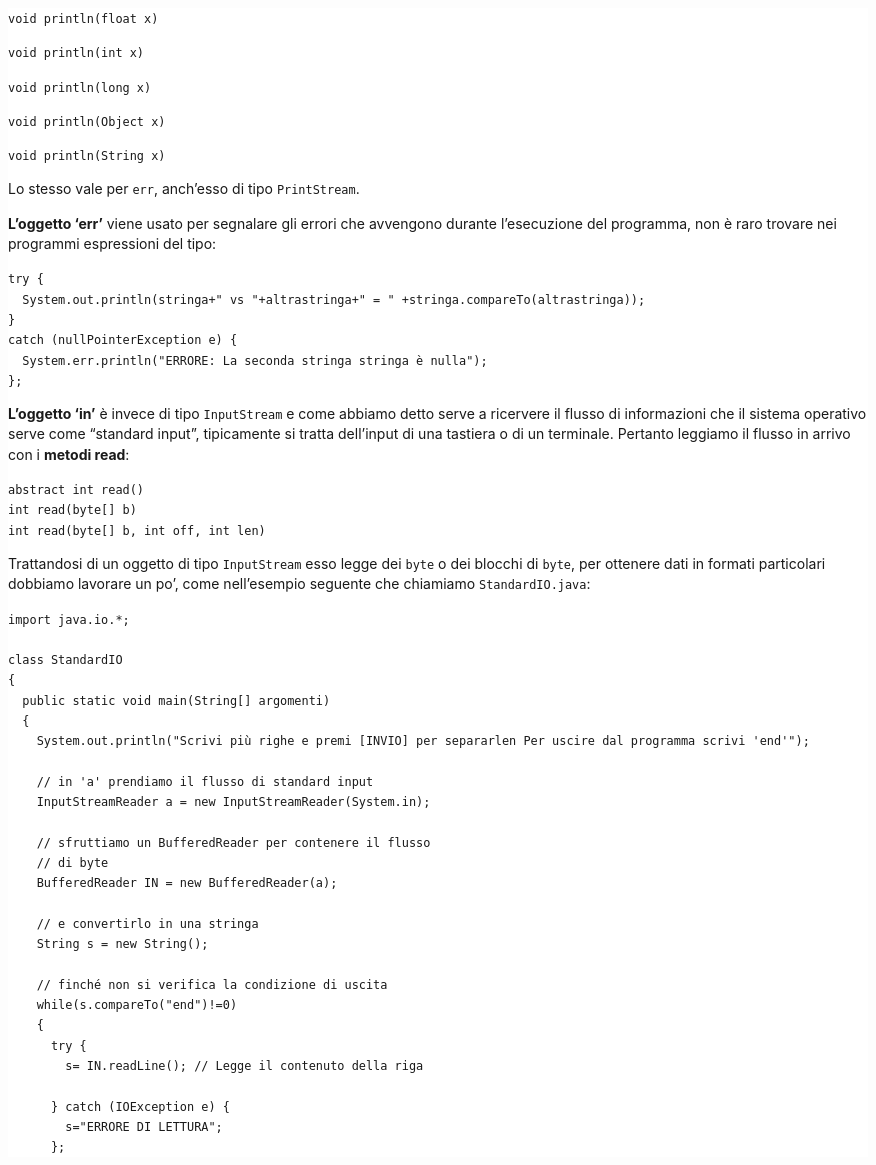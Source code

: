`void println(float x)`

`void println(int x)`

`void println(long x)`

`void println(Object x)`

`void println(String x)`

Lo stesso vale per `err`, anch’esso di tipo `PrintStream`.

**L’oggetto ‘err’** viene usato per segnalare gli errori che avvengono durante l’esecuzione del programma, non è raro trovare nei programmi espressioni del tipo:

```
try {
  System.out.println(stringa+" vs "+altrastringa+" = " +stringa.compareTo(altrastringa));
}
catch (nullPointerException e) {
  System.err.println("ERRORE: La seconda stringa stringa è nulla");
};

```

**L’oggetto ‘in’** è invece di tipo `InputStream` e come abbiamo detto serve a ricervere il flusso di informazioni che il sistema operativo serve come “standard input”, tipicamente si tratta dell’input di una tastiera o di un terminale. Pertanto leggiamo il flusso in arrivo con i **metodi read**:

```
abstract int read() 
int read(byte[] b) 
int read(byte[] b, int off, int len)

```

Trattandosi di un oggetto di tipo `InputStream` esso legge dei `byte` o dei blocchi di `byte`, per ottenere dati in formati particolari dobbiamo lavorare un po’, come nell’esempio seguente che chiamiamo `StandardIO.java`:

```
import java.io.*;

class StandardIO 
{
  public static void main(String[] argomenti)
  {
    System.out.println("Scrivi più righe e premi [INVIO] per separarlen Per uscire dal programma scrivi 'end'");
    
    // in 'a' prendiamo il flusso di standard input
    InputStreamReader a = new InputStreamReader(System.in);

    // sfruttiamo un BufferedReader per contenere il flusso 
    // di byte
    BufferedReader IN = new BufferedReader(a);
	
    // e convertirlo in una stringa
    String s = new String();
	
    // finché non si verifica la condizione di uscita
    while(s.compareTo("end")!=0)
    {
      try { 
        s= IN.readLine(); // Legge il contenuto della riga
		
      } catch (IOException e) {
        s="ERRORE DI LETTURA";
      };
```
